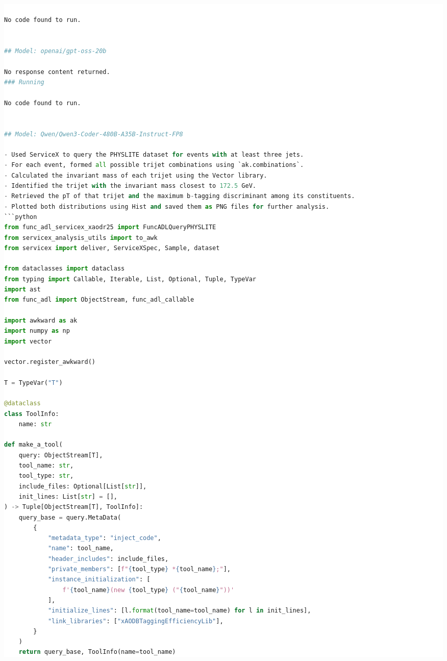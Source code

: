 ```python

No code found to run.


## Model: openai/gpt-oss-20b

No response content returned.
### Running

No code found to run.


## Model: Qwen/Qwen3-Coder-480B-A35B-Instruct-FP8

- Used ServiceX to query the PHYSLITE dataset for events with at least three jets.
- For each event, formed all possible trijet combinations using `ak.combinations`.
- Calculated the invariant mass of each trijet using the Vector library.
- Identified the trijet with the invariant mass closest to 172.5 GeV.
- Retrieved the pT of that trijet and the maximum b-tagging discriminant among its constituents.
- Plotted both distributions using Hist and saved them as PNG files for further analysis.
```python
from func_adl_servicex_xaodr25 import FuncADLQueryPHYSLITE
from servicex_analysis_utils import to_awk
from servicex import deliver, ServiceXSpec, Sample, dataset

from dataclasses import dataclass
from typing import Callable, Iterable, List, Optional, Tuple, TypeVar
import ast
from func_adl import ObjectStream, func_adl_callable

import awkward as ak
import numpy as np
import vector

vector.register_awkward()

T = TypeVar("T")

@dataclass
class ToolInfo:
    name: str

def make_a_tool(
    query: ObjectStream[T],
    tool_name: str,
    tool_type: str,
    include_files: Optional[List[str]],
    init_lines: List[str] = [],
) -> Tuple[ObjectStream[T], ToolInfo]:
    query_base = query.MetaData(
        {
            "metadata_type": "inject_code",
            "name": tool_name,
            "header_includes": include_files,
            "private_members": [f"{tool_type} *{tool_name};"],
            "instance_initialization": [
                f'{tool_name}(new {tool_type} ("{tool_name}"))'
            ],
            "initialize_lines": [l.format(tool_name=tool_name) for l in init_lines],
            "link_libraries": ["xAODBTaggingEfficiencyLib"],
        }
    )
    return query_base, ToolInfo(name=tool_name)
```